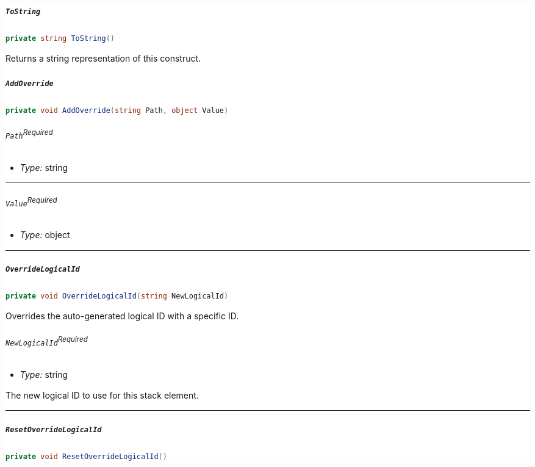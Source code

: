 
##### `ToString` <a name="ToString" id="@cdktf/provider-okta.roleSubscription.RoleSubscription.toString"></a>

```csharp
private string ToString()
```

Returns a string representation of this construct.

##### `AddOverride` <a name="AddOverride" id="@cdktf/provider-okta.roleSubscription.RoleSubscription.addOverride"></a>

```csharp
private void AddOverride(string Path, object Value)
```

###### `Path`<sup>Required</sup> <a name="Path" id="@cdktf/provider-okta.roleSubscription.RoleSubscription.addOverride.parameter.path"></a>

- *Type:* string

---

###### `Value`<sup>Required</sup> <a name="Value" id="@cdktf/provider-okta.roleSubscription.RoleSubscription.addOverride.parameter.value"></a>

- *Type:* object

---

##### `OverrideLogicalId` <a name="OverrideLogicalId" id="@cdktf/provider-okta.roleSubscription.RoleSubscription.overrideLogicalId"></a>

```csharp
private void OverrideLogicalId(string NewLogicalId)
```

Overrides the auto-generated logical ID with a specific ID.

###### `NewLogicalId`<sup>Required</sup> <a name="NewLogicalId" id="@cdktf/provider-okta.roleSubscription.RoleSubscription.overrideLogicalId.parameter.newLogicalId"></a>

- *Type:* string

The new logical ID to use for this stack element.

---

##### `ResetOverrideLogicalId` <a name="ResetOverrideLogicalId" id="@cdktf/provider-okta.roleSubscription.RoleSubscription.resetOverrideLogicalId"></a>

```csharp
private void ResetOverrideLogicalId()
```
